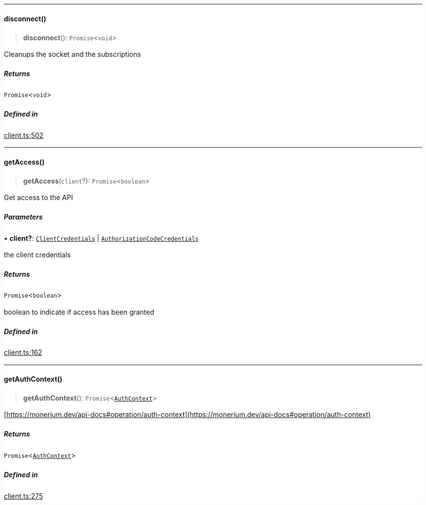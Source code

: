 ***

#### disconnect()

> **disconnect**(): `Promise`\<`void`\>

Cleanups the socket and the subscriptions

##### Returns

`Promise`\<`void`\>

##### Defined in

[client.ts:502](https://github.com/monerium/js-monorepo/blob/62e0077f6672014c8c720b1b4b4f6d6fcc529502/packages/sdk/src/client.ts#L502)

***

#### getAccess()

> **getAccess**(`client`?): `Promise`\<`boolean`\>

Get access to the API

##### Parameters

• **client?**: [`ClientCredentials`](../interfaces/ClientCredentials.md) \| [`AuthorizationCodeCredentials`](../interfaces/AuthorizationCodeCredentials.md)

the client credentials

##### Returns

`Promise`\<`boolean`\>

boolean to indicate if access has been granted

##### Defined in

[client.ts:162](https://github.com/monerium/js-monorepo/blob/62e0077f6672014c8c720b1b4b4f6d6fcc529502/packages/sdk/src/client.ts#L162)

***

#### getAuthContext()

> **getAuthContext**(): `Promise`\<[`AuthContext`](../interfaces/AuthContext.md)\>

[https://monerium.dev/api-docs#operation/auth-context](https://monerium.dev/api-docs#operation/auth-context)

##### Returns

`Promise`\<[`AuthContext`](../interfaces/AuthContext.md)\>

##### Defined in

[client.ts:275](https://github.com/monerium/js-monorepo/blob/62e0077f6672014c8c720b1b4b4f6d6fcc529502/packages/sdk/src/client.ts#L275)
